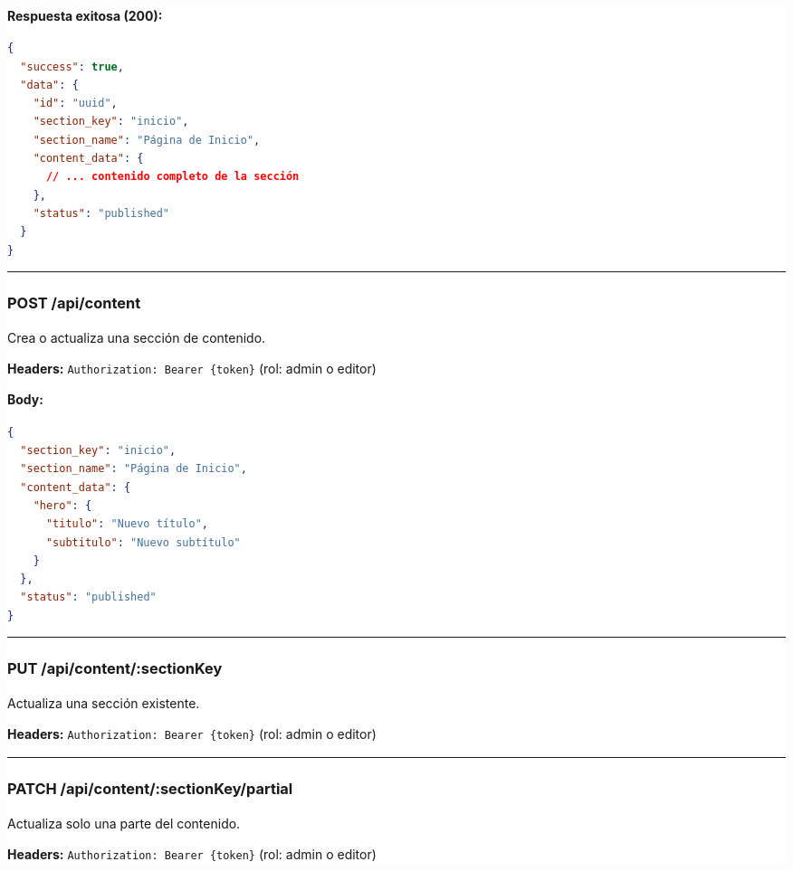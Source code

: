 **Respuesta exitosa (200):**

```json
{
  "success": true,
  "data": {
    "id": "uuid",
    "section_key": "inicio",
    "section_name": "Página de Inicio",
    "content_data": {
      // ... contenido completo de la sección
    },
    "status": "published"
  }
}
```

---

### POST /api/content

Crea o actualiza una sección de contenido.

**Headers:** `Authorization: Bearer {token}` (rol: admin o editor)

**Body:**

```json
{
  "section_key": "inicio",
  "section_name": "Página de Inicio",
  "content_data": {
    "hero": {
      "titulo": "Nuevo título",
      "subtitulo": "Nuevo subtítulo"
    }
  },
  "status": "published"
}
```

---

### PUT /api/content/:sectionKey

Actualiza una sección existente.

**Headers:** `Authorization: Bearer {token}` (rol: admin o editor)

---

### PATCH /api/content/:sectionKey/partial

Actualiza solo una parte del contenido.

**Headers:** `Authorization: Bearer {token}` (rol: admin o editor)
